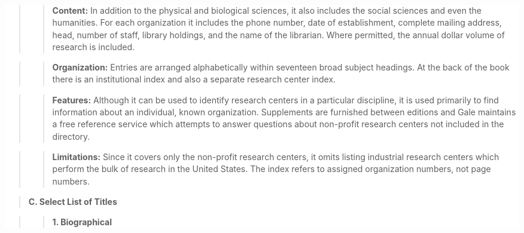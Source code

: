 >>

>>  
>>

>> **Content:** In addition to the physical and biological sciences, it also
includes the social sciences and even the humanities. For each organization it
includes the phone number, date of establishment, complete mailing address,
head, number of staff, library holdings, and the name of the librarian. Where
permitted, the annual dollar volume of research is included.

>>

>>  
>>

>> **Organization:** Entries are arranged alphabetically within seventeen
broad subject headings. At the back of the book there is an institutional
index and also a separate research center index.

>>

>>  
>>

>> **Features:** Although it can be used to identify research centers in a
particular discipline, it is used primarily to find information about an
individual, known organization. Supplements are furnished between editions and
Gale maintains a free reference service which attempts to answer questions
about non-profit research centers not included in the directory.

>>

>>  
>>

>> **Limitations:** Since it covers only the non-profit research centers, it
omits listing industrial research centers which perform the bulk of research
in the United States. The index refers to assigned organization numbers, not
page numbers.

>>

>>  
>

> **C. Select List of Titles**

>

>  
>

>> **1\. Biographical**

>>

>>  
>>
